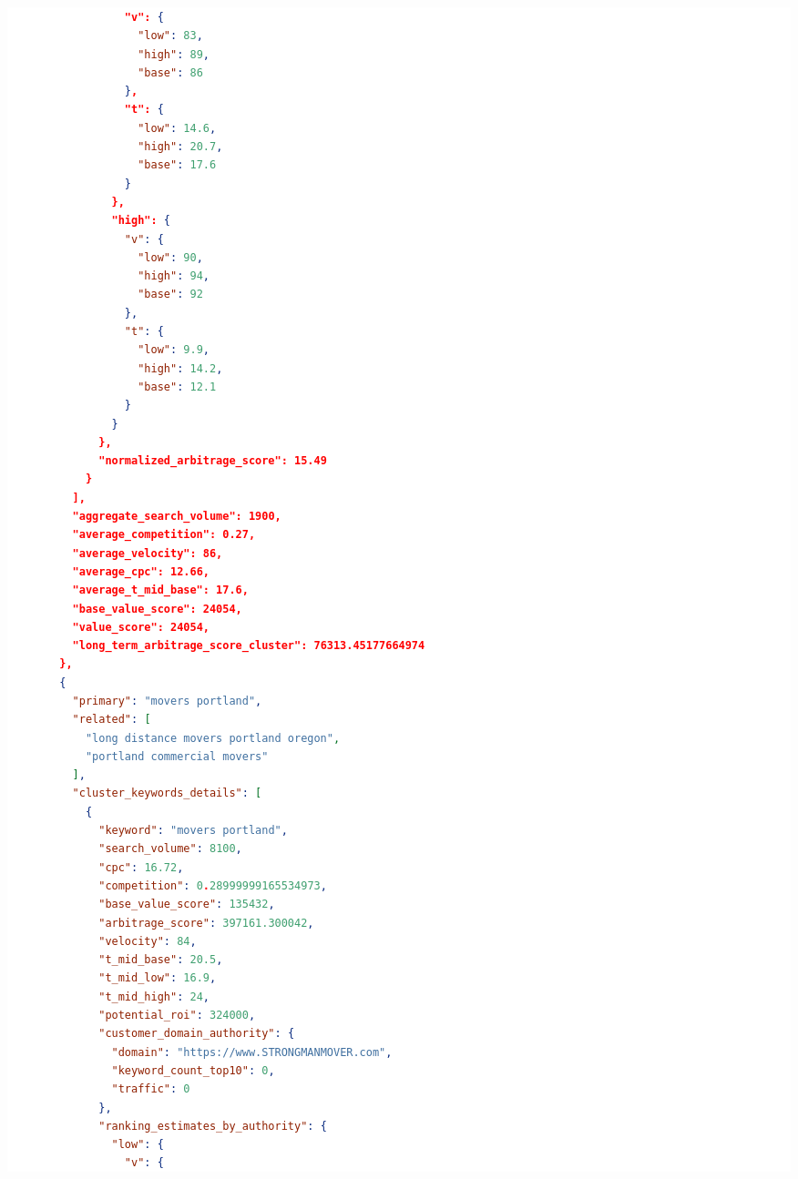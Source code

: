 ```json
                  "v": {
                    "low": 83,
                    "high": 89,
                    "base": 86
                  },
                  "t": {
                    "low": 14.6,
                    "high": 20.7,
                    "base": 17.6
                  }
                },
                "high": {
                  "v": {
                    "low": 90,
                    "high": 94,
                    "base": 92
                  },
                  "t": {
                    "low": 9.9,
                    "high": 14.2,
                    "base": 12.1
                  }
                }
              },
              "normalized_arbitrage_score": 15.49
            }
          ],
          "aggregate_search_volume": 1900,
          "average_competition": 0.27,
          "average_velocity": 86,
          "average_cpc": 12.66,
          "average_t_mid_base": 17.6,
          "base_value_score": 24054,
          "value_score": 24054,
          "long_term_arbitrage_score_cluster": 76313.45177664974
        },
        {
          "primary": "movers portland",
          "related": [
            "long distance movers portland oregon",
            "portland commercial movers"
          ],
          "cluster_keywords_details": [
            {
              "keyword": "movers portland",
              "search_volume": 8100,
              "cpc": 16.72,
              "competition": 0.28999999165534973,
              "base_value_score": 135432,
              "arbitrage_score": 397161.300042,
              "velocity": 84,
              "t_mid_base": 20.5,
              "t_mid_low": 16.9,
              "t_mid_high": 24,
              "potential_roi": 324000,
              "customer_domain_authority": {
                "domain": "https://www.STRONGMANMOVER.com",
                "keyword_count_top10": 0,
                "traffic": 0
              },
              "ranking_estimates_by_authority": {
                "low": {
                  "v": {
```
